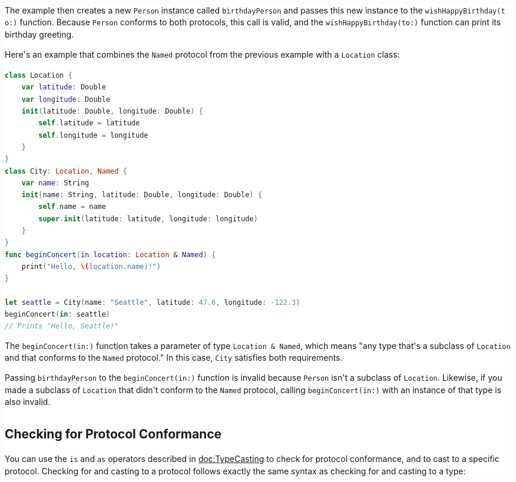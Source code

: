 The example then creates a new `Person` instance called `birthdayPerson`
and passes this new instance to the `wishHappyBirthday(to:)` function.
Because `Person` conforms to both protocols, this call is valid,
and the `wishHappyBirthday(to:)` function can print its birthday greeting.

Here's an example that combines
the `Named` protocol from the previous example
with a `Location` class:

```swift
class Location {
    var latitude: Double
    var longitude: Double
    init(latitude: Double, longitude: Double) {
        self.latitude = latitude
        self.longitude = longitude
    }
}
class City: Location, Named {
    var name: String
    init(name: String, latitude: Double, longitude: Double) {
        self.name = name
        super.init(latitude: latitude, longitude: longitude)
    }
}
func beginConcert(in location: Location & Named) {
    print("Hello, \(location.name)!")
}

let seattle = City(name: "Seattle", latitude: 47.6, longitude: -122.3)
beginConcert(in: seattle)
// Prints "Hello, Seattle!"
```



The `beginConcert(in:)` function takes
a parameter of type `Location & Named`,
which means "any type that's a subclass of `Location`
and that conforms to the `Named` protocol."
In this case, `City` satisfies both requirements.

Passing `birthdayPerson` to the `beginConcert(in:)` function
is invalid because `Person` isn't a subclass of `Location`.
Likewise,
if you made a subclass of `Location`
that didn't conform to the `Named` protocol,
calling `beginConcert(in:)` with an instance of that type
is also invalid.

## Checking for Protocol Conformance

You can use the `is` and `as` operators described in <doc:TypeCasting>
to check for protocol conformance, and to cast to a specific protocol.
Checking for and casting to a protocol
follows exactly the same syntax as checking for and casting to a type:
